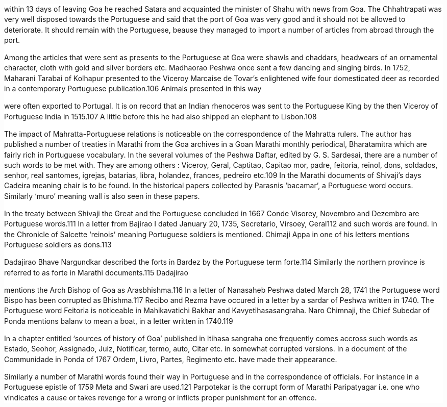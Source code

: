 within 13 days of leaving Goa he reached Satara and acquainted the minister of Shahu with news from Goa. The Chhahtrapati was very well disposed towards the Portuguese and said that the port of Goa was very good and it should not be allowed to deteriorate. It should remain with the Portuguese, beause they managed to import a number of articles from abroad through the port.


Among the articles that were sent as presents to the Portuguese at Goa were shawls  and chaddars, headwears of an ornamental character, cloth with gold and silver borders etc.  Madhaorao Peshwa once sent a few dancing and singing birds. In 1752, Maharani Tarabai of  Kolhapur presented to the Viceroy Marcaise de Tovar’s enlightened wife four domesticated  deer as recorded in a contemporary Portuguese publication.106 Animals presented in this way


were often exported to Portugal. It is on record that an Indian rhenoceros was sent to the  Portuguese King by the then Viceroy of Portuguese India in 1515.107 A little before this he had  also shipped an elephant to Lisbon.108


The impact of Mahratta-Portuguese relations is noticeable on the correspondence of the Mahratta rulers. The author has published a number of treaties in Marathi from the Goa  archives in a Goan Marathi monthly periodical, Bharatamitra which are fairly rich in  Portuguese vocabulary. In the several volumes of the Peshwa Daftar, edited by G. S.  Sardesai, there are a number of such words to be met with. They are among others : Viceroy,  Geral, Captitao, Capitao mor, padre, feitoria, reinol, dons, soldados, senhor, real santomes, igrejas, batarias, libra, holandez, frances, pedreiro etc.109 In the Marathi documents of  Shivaji’s days Cadeira meaning chair is to be found. In the historical papers collected by  Parasnis ‘bacamar’, a Portuguese word occurs. Similarly ‘muro’ meaning wall is also seen in  these papers.


In the treaty between Shivaji the Great and the Portuguese concluded in 1667 Conde  Visorey, Novembro and Dezembro are Portuguese words.111 In a letter from Bajirao I dated  January 20, 1735, Secretario, Virsoey, Geral112 and such words are found. In the Chronicle of Salcette ‘reinois’ meaning Portuguese soldiers is mentioned. Chimaji Appa in one of his letters  mentions Portuguese soldiers as dons.113


Dadajirao Bhave Nargundkar described the forts in Bardez by the Portuguese term forte.114 Similarly the northern province is referred to as forte in Marathi documents.115 Dadajirao



mentions the Arch Bishop of Goa as Arasbhishma.116 In a letter of Nanasaheb Peshwa dated  March 28, 1741 the Portuguese word Bispo has been corrupted as Bhishma.117 Recibo and  Rezma have occured in a letter by a sardar of Peshwa written in 1740. The Portuguese word  Feitoria is noticeable in Mahikavatichi Bakhar and Kavyetihasasangraha. Naro Chimnaji, the  Chief Subedar of Ponda mentions balanv to mean a boat, in a letter written in 1740.119


In a chapter entitled ‘sources of history of Goa’ published in Itihasa sangraha one  frequently comes accross such words as Estado, Seohor, Assignado, Juiz, Notificar, termo,  auto, Citar etc. in somewhat corrupted versions. In a document of the Communidade in  Ponda of 1767 Ordem, Livro, Partes, Regimento etc. have made their appearance.


Similarly a number of Marathi words found their way in Portuguese and in the  correspondence of officials. For instance in a Portuguese epistle of 1759 Meta and Swari are  used.121 Parpotekar is the corrupt form of Marathi Paripatyagar i.e. one who vindicates a  cause or takes revenge for a wrong or inflicts proper punishment for an offence.
